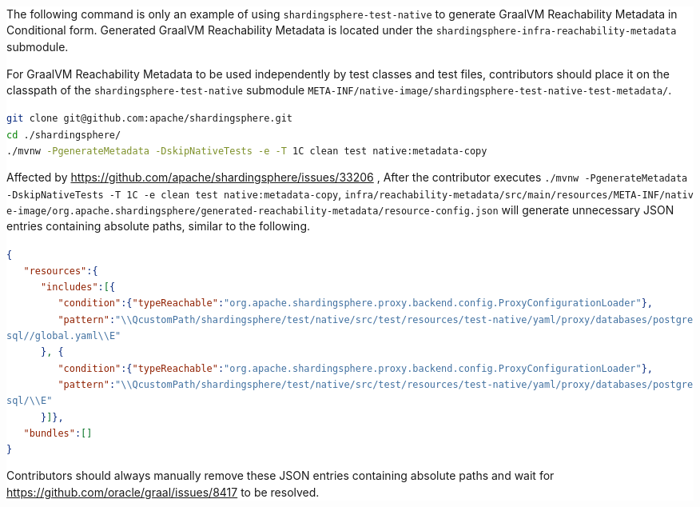 The following command is only an example of using `shardingsphere-test-native` to generate GraalVM Reachability Metadata in Conditional form. 
Generated GraalVM Reachability Metadata is located under the `shardingsphere-infra-reachability-metadata` submodule.

For GraalVM Reachability Metadata to be used independently by test classes and test files, 
contributors should place it on the classpath of the `shardingsphere-test-native` submodule `META-INF/native-image/shardingsphere-test-native-test-metadata/`.

```bash
git clone git@github.com:apache/shardingsphere.git
cd ./shardingsphere/
./mvnw -PgenerateMetadata -DskipNativeTests -e -T 1C clean test native:metadata-copy
```

Affected by https://github.com/apache/shardingsphere/issues/33206 ,
After the contributor executes `./mvnw -PgenerateMetadata -DskipNativeTests -T 1C -e clean test native:metadata-copy`,
`infra/reachability-metadata/src/main/resources/META-INF/native-image/org.apache.shardingsphere/generated-reachability-metadata/resource-config.json` will generate unnecessary JSON entries containing absolute paths,
similar to the following.

```json
{
   "resources":{
      "includes":[{
         "condition":{"typeReachable":"org.apache.shardingsphere.proxy.backend.config.ProxyConfigurationLoader"},
         "pattern":"\\QcustomPath/shardingsphere/test/native/src/test/resources/test-native/yaml/proxy/databases/postgresql//global.yaml\\E"
      }, {
         "condition":{"typeReachable":"org.apache.shardingsphere.proxy.backend.config.ProxyConfigurationLoader"},
         "pattern":"\\QcustomPath/shardingsphere/test/native/src/test/resources/test-native/yaml/proxy/databases/postgresql/\\E"
      }]},
   "bundles":[]
}
```

Contributors should always manually remove these JSON entries containing absolute paths and wait for https://github.com/oracle/graal/issues/8417 to be resolved.
